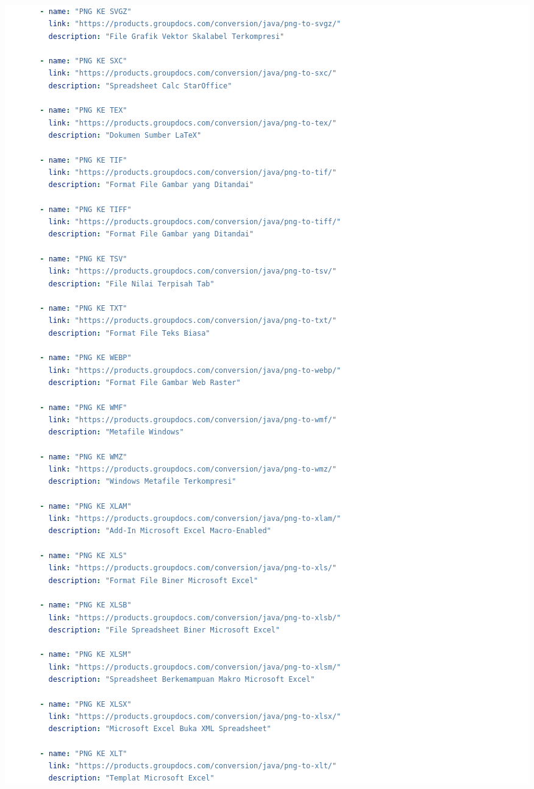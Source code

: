 ```yaml
        - name: "PNG KE SVGZ"
          link: "https://products.groupdocs.com/conversion/java/png-to-svgz/"
          description: "File Grafik Vektor Skalabel Terkompresi"

        - name: "PNG KE SXC"
          link: "https://products.groupdocs.com/conversion/java/png-to-sxc/"
          description: "Spreadsheet Calc StarOffice"

        - name: "PNG KE TEX"
          link: "https://products.groupdocs.com/conversion/java/png-to-tex/"
          description: "Dokumen Sumber LaTeX"

        - name: "PNG KE TIF"
          link: "https://products.groupdocs.com/conversion/java/png-to-tif/"
          description: "Format File Gambar yang Ditandai"

        - name: "PNG KE TIFF"
          link: "https://products.groupdocs.com/conversion/java/png-to-tiff/"
          description: "Format File Gambar yang Ditandai"

        - name: "PNG KE TSV"
          link: "https://products.groupdocs.com/conversion/java/png-to-tsv/"
          description: "File Nilai Terpisah Tab"

        - name: "PNG KE TXT"
          link: "https://products.groupdocs.com/conversion/java/png-to-txt/"
          description: "Format File Teks Biasa"

        - name: "PNG KE WEBP"
          link: "https://products.groupdocs.com/conversion/java/png-to-webp/"
          description: "Format File Gambar Web Raster"

        - name: "PNG KE WMF"
          link: "https://products.groupdocs.com/conversion/java/png-to-wmf/"
          description: "Metafile Windows"

        - name: "PNG KE WMZ"
          link: "https://products.groupdocs.com/conversion/java/png-to-wmz/"
          description: "Windows Metafile Terkompresi"

        - name: "PNG KE XLAM"
          link: "https://products.groupdocs.com/conversion/java/png-to-xlam/"
          description: "Add-In Microsoft Excel Macro-Enabled"

        - name: "PNG KE XLS"
          link: "https://products.groupdocs.com/conversion/java/png-to-xls/"
          description: "Format File Biner Microsoft Excel"

        - name: "PNG KE XLSB"
          link: "https://products.groupdocs.com/conversion/java/png-to-xlsb/"
          description: "File Spreadsheet Biner Microsoft Excel"

        - name: "PNG KE XLSM"
          link: "https://products.groupdocs.com/conversion/java/png-to-xlsm/"
          description: "Spreadsheet Berkemampuan Makro Microsoft Excel"

        - name: "PNG KE XLSX"
          link: "https://products.groupdocs.com/conversion/java/png-to-xlsx/"
          description: "Microsoft Excel Buka XML Spreadsheet"

        - name: "PNG KE XLT"
          link: "https://products.groupdocs.com/conversion/java/png-to-xlt/"
          description: "Templat Microsoft Excel"
```
